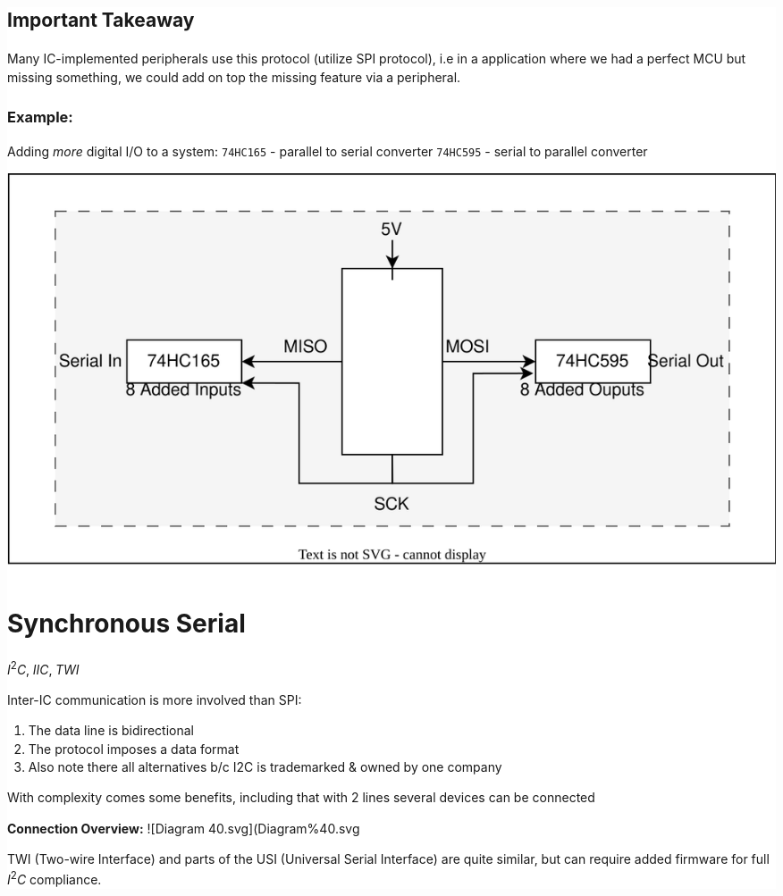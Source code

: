 ## Important Takeaway
Many IC-implemented peripherals use this protocol (utilize SPI protocol), i.e in a application where we had a perfect MCU but missing something, we could add on top the missing feature via a peripheral.

### Example: 
Adding *more* digital I/O to a system:
`74HC165` - parallel to serial converter
`74HC595` - serial to parallel converter

![Diagram 31.svg](Diagram%2031.svg)


# Synchronous Serial
$I^2C,\; IIC, \; TWI$

Inter-IC communication is more involved than SPI:
1. The data line is bidirectional
2. The protocol imposes a data format
3. Also note there all alternatives b/c I2C is trademarked & owned by one company

With complexity comes some benefits, including that with 2 lines several devices can be connected

**Connection Overview:**
![Diagram 40.svg](Diagram%40.svg

TWI (Two-wire Interface) and parts of the USI (Universal Serial Interface) are quite similar, but can require added firmware for full $I^2C$ compliance.
